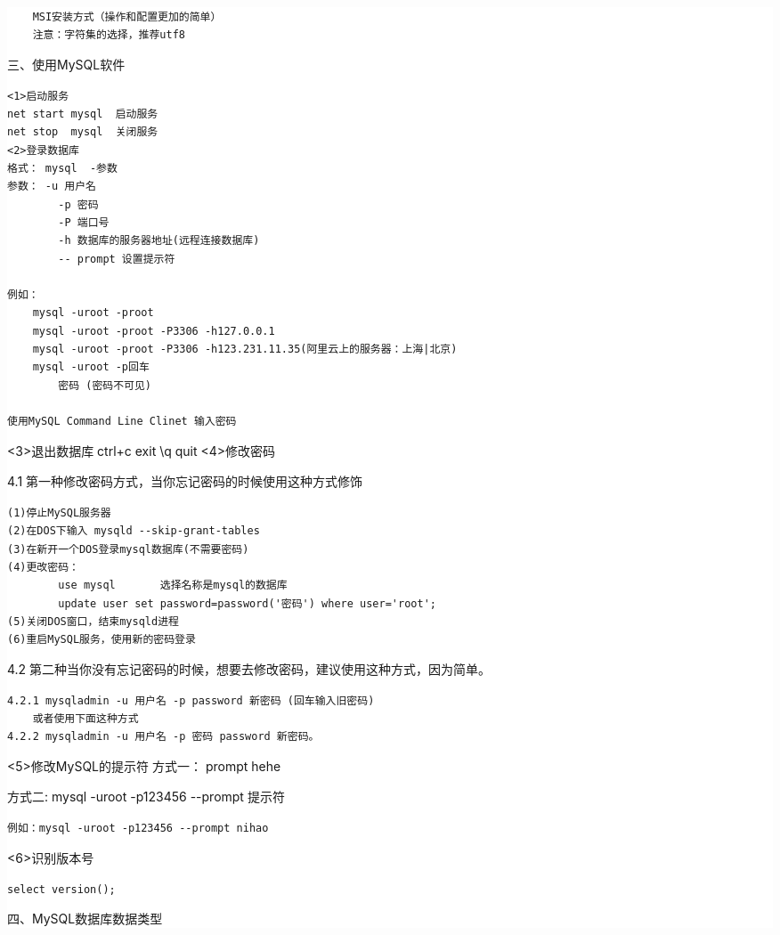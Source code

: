         MSI安装方式（操作和配置更加的简单）
        注意：字符集的选择，推荐utf8
三、使用MySQL软件

    <1>启动服务
    net start mysql  启动服务
    net stop  mysql  关闭服务
    <2>登录数据库
    格式： mysql  -参数
    参数： -u 用户名
            -p 密码
            -P 端口号
            -h 数据库的服务器地址(远程连接数据库)
            -- prompt 设置提示符         

    例如：
        mysql -uroot -proot
        mysql -uroot -proot -P3306 -h127.0.0.1
        mysql -uroot -proot -P3306 -h123.231.11.35(阿里云上的服务器：上海|北京)
        mysql -uroot -p回车
            密码 (密码不可见)

    使用MySQL Command Line Clinet 输入密码
<3>退出数据库
    ctrl+c
    exit
    \q
quit
<4>修改密码

4.1 第一种修改密码方式，当你忘记密码的时候使用这种方式修饰

    (1)停止MySQL服务器
    (2)在DOS下输入 mysqld --skip-grant-tables
    (3)在新开一个DOS登录mysql数据库(不需要密码)
    (4)更改密码：
            use mysql       选择名称是mysql的数据库
            update user set password=password('密码') where user='root';
    (5)关闭DOS窗口，结束mysqld进程
    (6)重启MySQL服务，使用新的密码登录


4.2 第二种当你没有忘记密码的时候，想要去修改密码，建议使用这种方式，因为简单。

    4.2.1 mysqladmin -u 用户名 -p password 新密码 (回车输入旧密码)
        或者使用下面这种方式
    4.2.2 mysqladmin -u 用户名 -p 密码 password 新密码。
<5>修改MySQL的提示符
方式一： prompt hehe

方式二: mysql -uroot -p123456 --prompt 提示符

    例如：mysql -uroot -p123456 --prompt nihao
<6>识别版本号

    select version();
四、MySQL数据库数据类型
